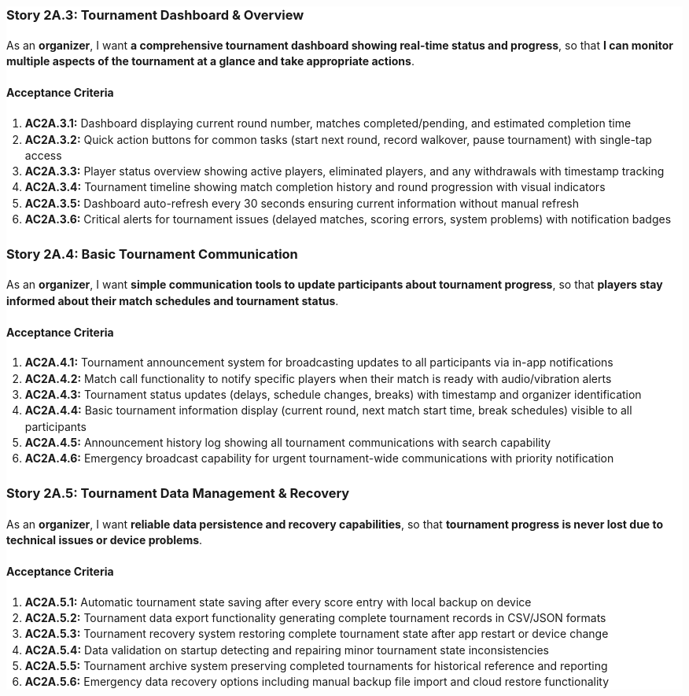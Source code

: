 ### Story 2A.3: Tournament Dashboard & Overview
As an **organizer**,
I want **a comprehensive tournament dashboard showing real-time status and progress**,
so that **I can monitor multiple aspects of the tournament at a glance and take appropriate actions**.

#### Acceptance Criteria
1. **AC2A.3.1:** Dashboard displaying current round number, matches completed/pending, and estimated completion time
2. **AC2A.3.2:** Quick action buttons for common tasks (start next round, record walkover, pause tournament) with single-tap access
3. **AC2A.3.3:** Player status overview showing active players, eliminated players, and any withdrawals with timestamp tracking
4. **AC2A.3.4:** Tournament timeline showing match completion history and round progression with visual indicators
5. **AC2A.3.5:** Dashboard auto-refresh every 30 seconds ensuring current information without manual refresh
6. **AC2A.3.6:** Critical alerts for tournament issues (delayed matches, scoring errors, system problems) with notification badges

### Story 2A.4: Basic Tournament Communication
As an **organizer**,
I want **simple communication tools to update participants about tournament progress**,
so that **players stay informed about their match schedules and tournament status**.

#### Acceptance Criteria
1. **AC2A.4.1:** Tournament announcement system for broadcasting updates to all participants via in-app notifications
2. **AC2A.4.2:** Match call functionality to notify specific players when their match is ready with audio/vibration alerts
3. **AC2A.4.3:** Tournament status updates (delays, schedule changes, breaks) with timestamp and organizer identification
4. **AC2A.4.4:** Basic tournament information display (current round, next match start time, break schedules) visible to all participants
5. **AC2A.4.5:** Announcement history log showing all tournament communications with search capability
6. **AC2A.4.6:** Emergency broadcast capability for urgent tournament-wide communications with priority notification

### Story 2A.5: Tournament Data Management & Recovery
As an **organizer**,
I want **reliable data persistence and recovery capabilities**,
so that **tournament progress is never lost due to technical issues or device problems**.

#### Acceptance Criteria
1. **AC2A.5.1:** Automatic tournament state saving after every score entry with local backup on device
2. **AC2A.5.2:** Tournament data export functionality generating complete tournament records in CSV/JSON formats
3. **AC2A.5.3:** Tournament recovery system restoring complete tournament state after app restart or device change
4. **AC2A.5.4:** Data validation on startup detecting and repairing minor tournament state inconsistencies
5. **AC2A.5.5:** Tournament archive system preserving completed tournaments for historical reference and reporting
6. **AC2A.5.6:** Emergency data recovery options including manual backup file import and cloud restore functionality
